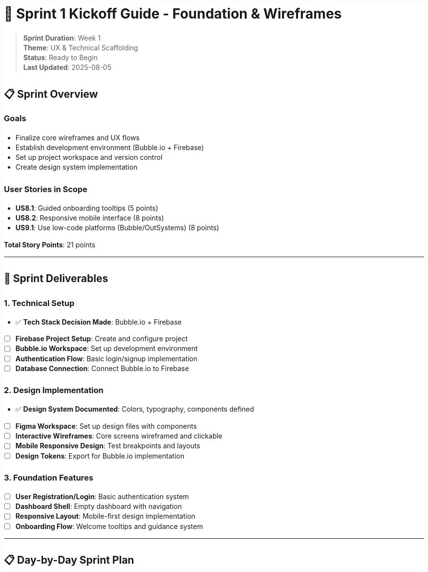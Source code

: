 # 🚀 Sprint 1 Kickoff Guide - Foundation & Wireframes

> **Sprint Duration**: Week 1  
> **Theme**: UX & Technical Scaffolding  
> **Status**: Ready to Begin  
> **Last Updated**: 2025-08-05

## 📋 Sprint Overview

### Goals
- Finalize core wireframes and UX flows
- Establish development environment (Bubble.io + Firebase)
- Set up project workspace and version control
- Create design system implementation

### User Stories in Scope
- **US8.1**: Guided onboarding tooltips (5 points)
- **US8.2**: Responsive mobile interface (8 points)
- **US9.1**: Use low-code platforms (Bubble/OutSystems) (8 points)

**Total Story Points**: 21 points

---

## 🎯 Sprint Deliverables

### 1. Technical Setup
- ✅ **Tech Stack Decision Made**: Bubble.io + Firebase
- [ ] **Firebase Project Setup**: Create and configure project
- [ ] **Bubble.io Workspace**: Set up development environment
- [ ] **Authentication Flow**: Basic login/signup implementation
- [ ] **Database Connection**: Connect Bubble.io to Firebase

### 2. Design Implementation  
- ✅ **Design System Documented**: Colors, typography, components defined
- [ ] **Figma Workspace**: Set up design files with components
- [ ] **Interactive Wireframes**: Core screens wireframed and clickable
- [ ] **Mobile Responsive Design**: Test breakpoints and layouts
- [ ] **Design Tokens**: Export for Bubble.io implementation

### 3. Foundation Features
- [ ] **User Registration/Login**: Basic authentication system
- [ ] **Dashboard Shell**: Empty dashboard with navigation
- [ ] **Responsive Layout**: Mobile-first design implementation
- [ ] **Onboarding Flow**: Welcome tooltips and guidance system

---

## 📋 Day-by-Day Sprint Plan
